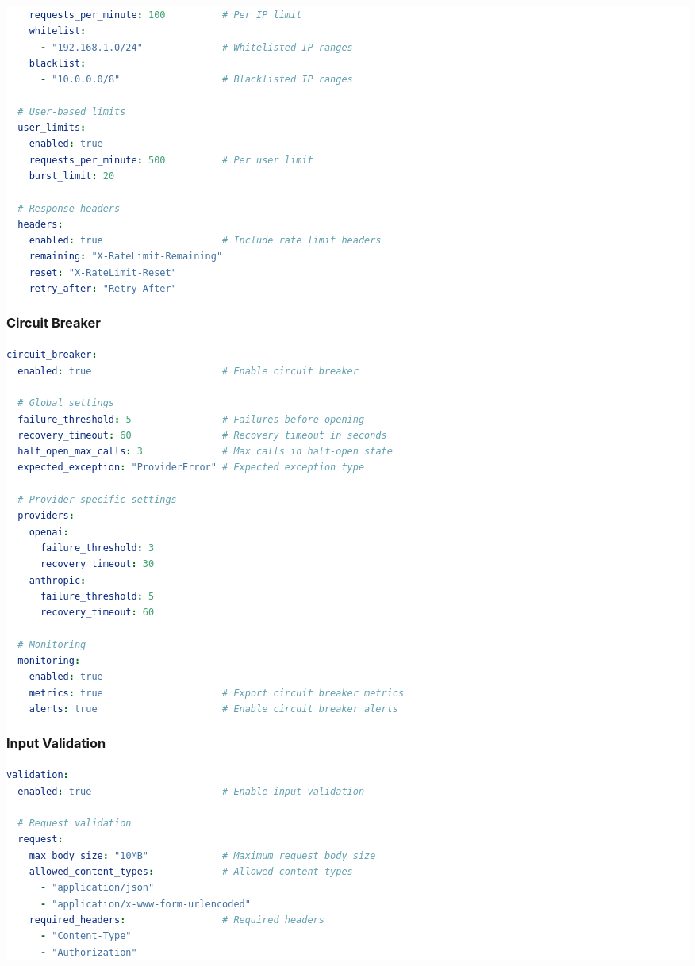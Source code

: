 ```yaml
    requests_per_minute: 100          # Per IP limit
    whitelist:
      - "192.168.1.0/24"              # Whitelisted IP ranges
    blacklist:
      - "10.0.0.0/8"                  # Blacklisted IP ranges

  # User-based limits
  user_limits:
    enabled: true
    requests_per_minute: 500          # Per user limit
    burst_limit: 20

  # Response headers
  headers:
    enabled: true                     # Include rate limit headers
    remaining: "X-RateLimit-Remaining"
    reset: "X-RateLimit-Reset"
    retry_after: "Retry-After"
```

### Circuit Breaker

```yaml
circuit_breaker:
  enabled: true                       # Enable circuit breaker

  # Global settings
  failure_threshold: 5                # Failures before opening
  recovery_timeout: 60                # Recovery timeout in seconds
  half_open_max_calls: 3              # Max calls in half-open state
  expected_exception: "ProviderError" # Expected exception type

  # Provider-specific settings
  providers:
    openai:
      failure_threshold: 3
      recovery_timeout: 30
    anthropic:
      failure_threshold: 5
      recovery_timeout: 60

  # Monitoring
  monitoring:
    enabled: true
    metrics: true                     # Export circuit breaker metrics
    alerts: true                      # Enable circuit breaker alerts
```

### Input Validation

```yaml
validation:
  enabled: true                       # Enable input validation

  # Request validation
  request:
    max_body_size: "10MB"             # Maximum request body size
    allowed_content_types:            # Allowed content types
      - "application/json"
      - "application/x-www-form-urlencoded"
    required_headers:                 # Required headers
      - "Content-Type"
      - "Authorization"

```